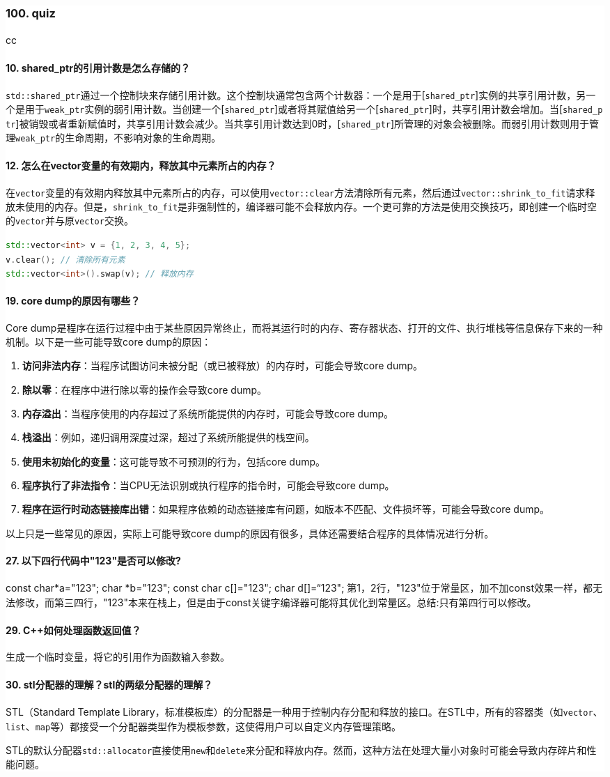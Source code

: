
### 100. quiz 
cc

#### 10. shared_ptr的引用计数是怎么存储的？

`std::shared_ptr`通过一个控制块来存储引用计数。这个控制块通常包含两个计数器：一个是用于[`shared_ptr`]实例的共享引用计数，另一个是用于`weak_ptr`实例的弱引用计数。当创建一个[`shared_ptr`]或者将其赋值给另一个[`shared_ptr`]时，共享引用计数会增加。当[`shared_ptr`]被销毁或者重新赋值时，共享引用计数会减少。当共享引用计数达到0时，[`shared_ptr`]所管理的对象会被删除。而弱引用计数则用于管理`weak_ptr`的生命周期，不影响对象的生命周期。

#### 12. 怎么在vector变量的有效期内，释放其中元素所占的内存？

在`vector`变量的有效期内释放其中元素所占的内存，可以使用`vector::clear`方法清除所有元素，然后通过`vector::shrink_to_fit`请求释放未使用的内存。但是，`shrink_to_fit`是非强制性的，编译器可能不会释放内存。一个更可靠的方法是使用交换技巧，即创建一个临时空的`vector`并与原`vector`交换。

```cpp
std::vector<int> v = {1, 2, 3, 4, 5};
v.clear(); // 清除所有元素
std::vector<int>().swap(v); // 释放内存
```

#### 19. core dump的原因有哪些？

Core dump是程序在运行过程中由于某些原因异常终止，而将其运行时的内存、寄存器状态、打开的文件、执行堆栈等信息保存下来的一种机制。以下是一些可能导致core dump的原因：

1. **访问非法内存**：当程序试图访问未被分配（或已被释放）的内存时，可能会导致core dump。

2. **除以零**：在程序中进行除以零的操作会导致core dump。

3. **内存溢出**：当程序使用的内存超过了系统所能提供的内存时，可能会导致core dump。

4. **栈溢出**：例如，递归调用深度过深，超过了系统所能提供的栈空间。

5. **使用未初始化的变量**：这可能导致不可预测的行为，包括core dump。

6. **程序执行了非法指令**：当CPU无法识别或执行程序的指令时，可能会导致core dump。

7. **程序在运行时动态链接库出错**：如果程序依赖的动态链接库有问题，如版本不匹配、文件损坏等，可能会导致core dump。

以上只是一些常见的原因，实际上可能导致core dump的原因有很多，具体还需要结合程序的具体情况进行分析。


#### 27. 以下四行代码中"123"是否可以修改?
const char*a="123";
char *b="123";
const char c[]="123";
char d[]=“123";
第1，2行，"123"位于常量区，加不加const效果一样，都无法修改，而第三四行，"123"本来在栈上，但是由于const关键字编译器可能将其优化到常量区。总结:只有第四行可以修改。

#### 29. C++如何处理函数返回值？
生成一个临时变量，将它的引用作为函数输入参数。

#### 30. stl分配器的理解？stl的两级分配器的理解？

STL（Standard Template Library，标准模板库）的分配器是一种用于控制内存分配和释放的接口。在STL中，所有的容器类（如`vector`、`list`、`map`等）都接受一个分配器类型作为模板参数，这使得用户可以自定义内存管理策略。

STL的默认分配器`std::allocator`直接使用`new`和`delete`来分配和释放内存。然而，这种方法在处理大量小对象时可能会导致内存碎片和性能问题。
